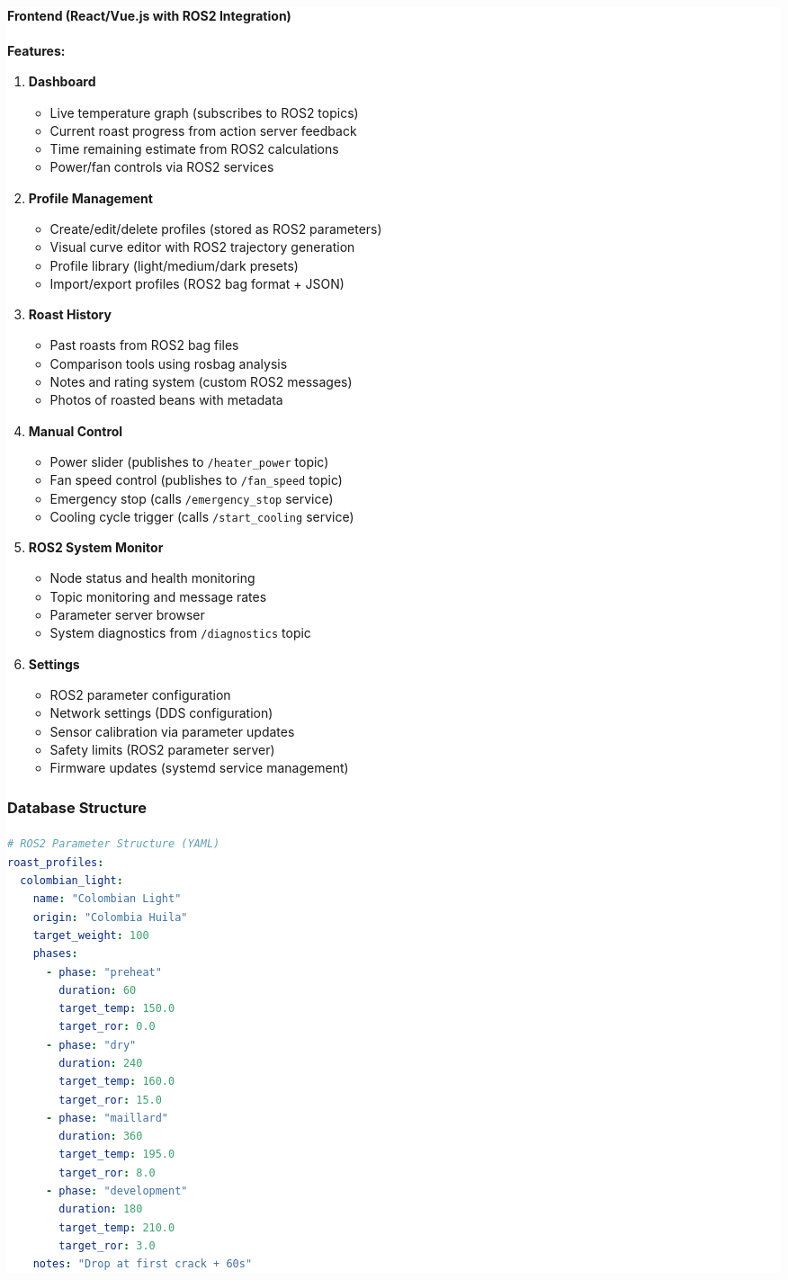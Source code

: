#### Frontend (React/Vue.js with ROS2 Integration)
**Features:**
1. **Dashboard**
   - Live temperature graph (subscribes to ROS2 topics)
   - Current roast progress from action server feedback
   - Time remaining estimate from ROS2 calculations
   - Power/fan controls via ROS2 services
   
2. **Profile Management**
   - Create/edit/delete profiles (stored as ROS2 parameters)
   - Visual curve editor with ROS2 trajectory generation
   - Profile library (light/medium/dark presets)
   - Import/export profiles (ROS2 bag format + JSON)
   
3. **Roast History**
   - Past roasts from ROS2 bag files
   - Comparison tools using rosbag analysis
   - Notes and rating system (custom ROS2 messages)
   - Photos of roasted beans with metadata
   
4. **Manual Control**
   - Power slider (publishes to `/heater_power` topic)
   - Fan speed control (publishes to `/fan_speed` topic)  
   - Emergency stop (calls `/emergency_stop` service)
   - Cooling cycle trigger (calls `/start_cooling` service)
   
5. **ROS2 System Monitor**
   - Node status and health monitoring
   - Topic monitoring and message rates
   - Parameter server browser
   - System diagnostics from `/diagnostics` topic
   
6. **Settings**
   - ROS2 parameter configuration
   - Network settings (DDS configuration)
   - Sensor calibration via parameter updates
   - Safety limits (ROS2 parameter server)
   - Firmware updates (systemd service management)

### Database Structure
```yaml
# ROS2 Parameter Structure (YAML)
roast_profiles:
  colombian_light:
    name: "Colombian Light"
    origin: "Colombia Huila"  
    target_weight: 100
    phases:
      - phase: "preheat"
        duration: 60
        target_temp: 150.0
        target_ror: 0.0
      - phase: "dry"
        duration: 240
        target_temp: 160.0
        target_ror: 15.0
      - phase: "maillard" 
        duration: 360
        target_temp: 195.0
        target_ror: 8.0
      - phase: "development"
        duration: 180
        target_temp: 210.0
        target_ror: 3.0
    notes: "Drop at first crack + 60s"
```